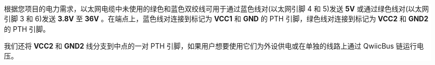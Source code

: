 根据您项目的电力需求，以太网电缆中未使用的绿色和蓝色双绞线可用于通过蓝色线对(以太网引脚 4 和 5)发送 **5V** 或通过绿色线对(以太网引脚 3 和 6)发送 **3.8V** 至 **36V** 。在端点上，蓝色线对连接到标记为 **VCC1** 和 **GND** 的 PTH 引脚，绿色线对连接到标记为 **VCC2** 和 **GND2** 的 PTH 引脚。

我们还将 **VCC2** 和 **GND2** 线分支到中点的一对 PTH 引脚，如果用户想要使用它们为外设供电或在单独的线路上通过 QwiicBus 链运行电压。
